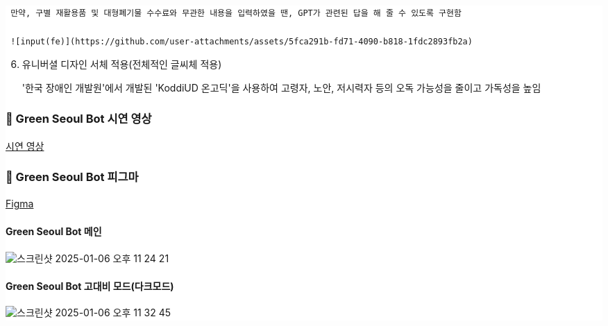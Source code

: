      만약, 구별 재활용품 및 대형폐기물 수수료와 무관한 내용을 입력하였을 땐, GPT가 관련된 답을 해 줄 수 있도록 구현함

     ![input(fe)](https://github.com/user-attachments/assets/5fca291b-fd71-4090-b818-1fdc2893fb2a)
    
  6. 유니버셜 디자인 서체 적용(전체적인 글씨체 적용)
 
     '한국 장애인 개발원'에서 개발된 'KoddiUD 온고딕'을 사용하여 고령자, 노안, 저시력자 등의 오독 가능성을 줄이고 가독성을 높임


### 🎥 Green Seoul Bot 시연 영상 
[시연 영상](<https://youtu.be/e-lMW-KMPv8>)

### 🎨 Green Seoul Bot 피그마 
[Figma](<https://www.figma.com/design/7dJt5U5QbMwwsBoiVEK5f3/Green-Seoul-Bot?node-id=0-1&t=A2BzgizBRsGz4Dhb-1>)

#### Green Seoul Bot 메인
<img width="1417" alt="스크린샷 2025-01-06 오후 11 24 21" src="https://github.com/user-attachments/assets/6e815104-e384-4d29-b077-285d2b9ac912" />

#### Green Seoul Bot 고대비 모드(다크모드)
<img width="1426" alt="스크린샷 2025-01-06 오후 11 32 45" src="https://github.com/user-attachments/assets/d645502e-a00c-4fb0-8462-3c188d610409" />


